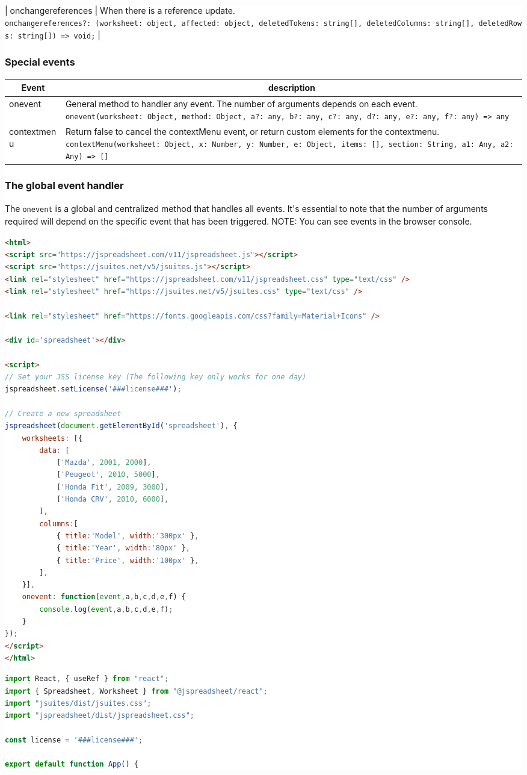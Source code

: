| onchangereferences        | When there is a reference update.<br/>`onchangereferences?: (worksheet: object, affected: object, deletedTokens: string[], deletedColumns: string[], deletedRows: string[]) => void;`                                                            |

 

### Special events

| Event       | description                                                                                                                                                                                                            |
| ------------|------------------------------------------------------------------------------------------------------------------------------------------------------------------------------------------------------------------------|
| onevent     | General method to handler any event. The number of arguments depends on each event.<br/>`onevent(worksheet: Object, method: Object, a?: any, b?: any, c?: any, d?: any, e?: any, f?: any) => any`                      |
| contextmenu | Return false to cancel the contextMenu event, or return custom elements for the contextmenu.<br/>`contextMenu(worksheet: Object, x: Number, y: Number, e: Object, items: [], section: String, a1: Any, a2: Any) => []` |

 

### The global event handler

The `onevent` is a global and centralized method that handles all events. It's essential to note that the number of arguments required will depend on the specific event that has been triggered. NOTE: You can see events in the browser console. 

```html
<html>
<script src="https://jspreadsheet.com/v11/jspreadsheet.js"></script>
<script src="https://jsuites.net/v5/jsuites.js"></script>
<link rel="stylesheet" href="https://jspreadsheet.com/v11/jspreadsheet.css" type="text/css" />
<link rel="stylesheet" href="https://jsuites.net/v5/jsuites.css" type="text/css" />

<link rel="stylesheet" href="https://fonts.googleapis.com/css?family=Material+Icons" />

<div id='spreadsheet'></div>

<script>
// Set your JSS license key (The following key only works for one day)
jspreadsheet.setLicense('###license###');

// Create a new spreadsheet
jspreadsheet(document.getElementById('spreadsheet'), {
    worksheets: [{
        data: [
            ['Mazda', 2001, 2000],
            ['Peugeot', 2010, 5000],
            ['Honda Fit', 2009, 3000],
            ['Honda CRV', 2010, 6000],
        ],
        columns:[
            { title:'Model', width:'300px' },
            { title:'Year', width:'80px' },
            { title:'Price', width:'100px' },
        ],
    }],
    onevent: function(event,a,b,c,d,e,f) {
        console.log(event,a,b,c,d,e,f);
    }
});
</script>
</html>
```
```jsx
import React, { useRef } from "react";
import { Spreadsheet, Worksheet } from "@jspreadsheet/react";
import "jsuites/dist/jsuites.css";
import "jspreadsheet/dist/jspreadsheet.css";

const license = '###license###';

export default function App() {
```